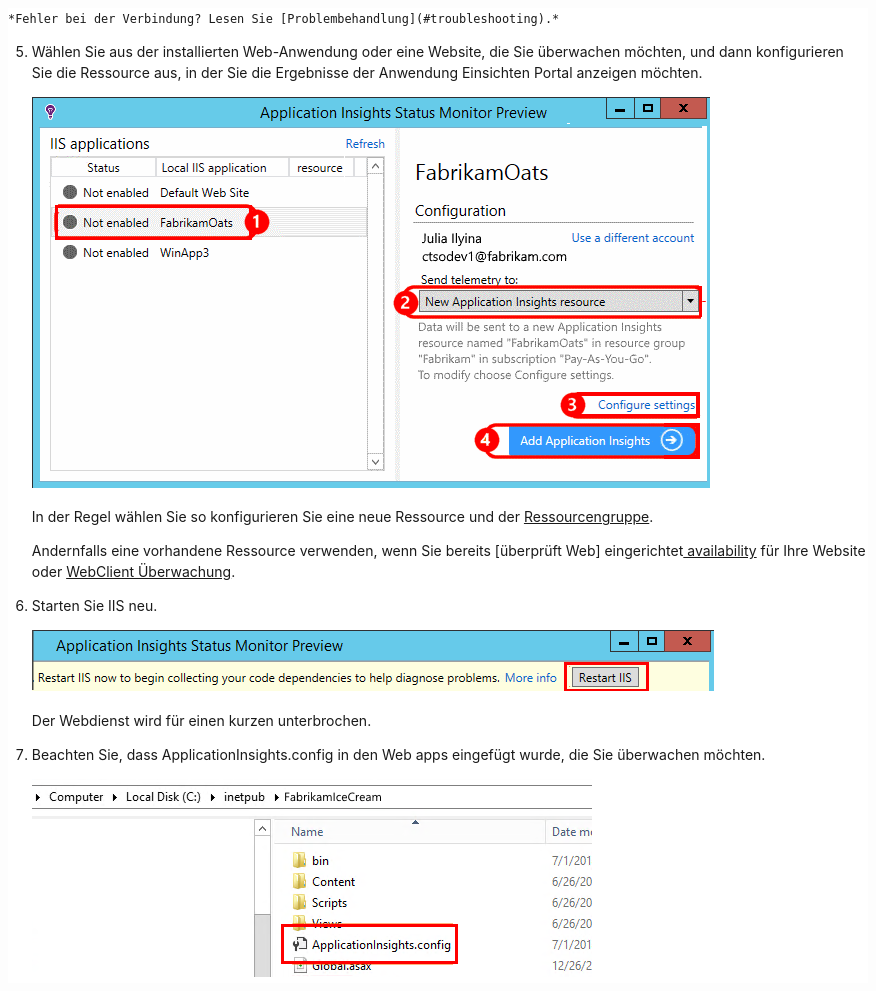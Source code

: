     *Fehler bei der Verbindung? Lesen Sie [Problembehandlung](#troubleshooting).*

5. Wählen Sie aus der installierten Web-Anwendung oder eine Website, die Sie überwachen möchten, und dann konfigurieren Sie die Ressource aus, in der Sie die Ergebnisse der Anwendung Einsichten Portal anzeigen möchten.

    ![Wählen Sie eine app und einer Ressource.](./media/app-insights-monitor-performance-live-website-now/appinsights-036-configAIC.png)

    In der Regel wählen Sie so konfigurieren Sie eine neue Ressource und der [Ressourcengruppe][roles].

    Andernfalls eine vorhandene Ressource verwenden, wenn Sie bereits [überprüft Web] eingerichtet[ availability] für Ihre Website oder [WebClient Überwachung][client].

6. Starten Sie IIS neu.

    ![Wählen Sie am oberen Rand des Dialogfelds starten aus.](./media/app-insights-monitor-performance-live-website-now/appinsights-036-restart.png)

    Der Webdienst wird für einen kurzen unterbrochen.

6. Beachten Sie, dass ApplicationInsights.config in den Web apps eingefügt wurde, die Sie überwachen möchten.

    ![Suchen Sie die config-Datei zusammen mit den Codedateien der Web-app.](./media/app-insights-monitor-performance-live-website-now/appinsights-034-aiconfig.png)


[api]: app-insights-api-custom-events-metrics.md
[availability]: app-insights-monitor-web-app-availability.md
[client]: app-insights-javascript.md
[diagnostic]: app-insights-diagnostic-search.md
[greenbrown]: app-insights-asp-net.md
[qna]: app-insights-troubleshoot-faq.md
[roles]: app-insights-resources-roles-access-control.md
[usage]: app-insights-web-track-usage.md